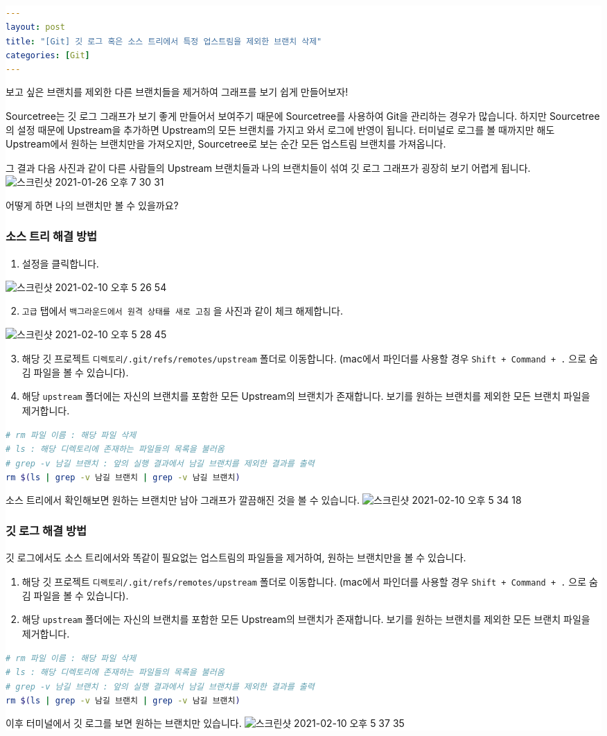 ```yaml
---
layout: post
title: "[Git] 깃 로그 혹은 소스 트리에서 특정 업스트림을 제외한 브랜치 삭제"
categories: [Git]
---
```


보고 싶은 브랜치를 제외한 다른 브랜치들을 제거하여 그래프를 보기 쉽게 만들어보자!

Sourcetree는 깃 로그 그래프가 보기 좋게 만들어서 보여주기 때문에 Sourcetree를 사용하여 Git을 관리하는 경우가 많습니다. 
하지만 Sourcetree의 설정 때문에 Upstream을 추가하면 Upstream의 모든 브랜치를 가지고 와서 로그에 반영이 됩니다. 
터미널로 로그를 볼 때까지만 해도 Upstream에서 원하는 브랜치만을 가져오지만, Sourcetree로 보는 순간 모든 업스트림 브랜치를 가져옵니다.

그 결과 다음 사진과 같이 다른 사람들의 Upstream 브랜치들과 나의 브랜치들이 섞여 깃 로그 그래프가 굉장히 보기 어렵게 됩니다.
<img width="1783" alt="스크린샷 2021-01-26 오후 7 30 31" src="https://user-images.githubusercontent.com/56301069/105833914-341ba380-600d-11eb-8b7c-2f764ea7d7b2.png">


어떻게 하면 나의 브랜치만 볼 수 있을까요?

### 소스 트리 해결 방법
1. 설정을 클릭합니다.
<img width="894" alt="스크린샷 2021-02-10 오후 5 26 54" src="https://user-images.githubusercontent.com/56301069/107484081-46790e00-6bc5-11eb-9424-58b807ec8388.png">
   

2. `고급` 탭에서 `백그라운드에서 원격 상태를 새로 고침` 을 사진과 같이 체크 해제합니다. 
<img width="561" alt="스크린샷 2021-02-10 오후 5 28 45" src="https://user-images.githubusercontent.com/56301069/107484251-817b4180-6bc5-11eb-98b3-e4a6ecc5c1ce.png">


3. 해당 깃 프로젝트 `디렉토리/.git/refs/remotes/upstream` 폴더로 이동합니다.
   (mac에서 파인더를 사용할 경우 `Shift + Command + .` 으로 숨김 파일을 볼 수 있습니다).


4. 해당 `upstream` 폴더에는 자신의 브랜치를 포함한 모든 Upstream의 브랜치가 존재합니다. 
   보기를 원하는 브랜치를 제외한 모든 브랜치 파일을 제거합니다.

```bash
# rm 파일 이름 : 해당 파일 삭제
# ls : 해당 디렉토리에 존재하는 파일들의 목록을 불러옴
# grep -v 남길 브랜치 : 앞의 실행 결과에서 남길 브랜치를 제외한 결과를 출력 
rm $(ls | grep -v 남길 브랜치 | grep -v 남길 브랜치)
```
소스 트리에서 확인해보면 원하는 브랜치만 남아 그래프가 깔끔해진 것을 볼 수 있습니다.
<img width="893" alt="스크린샷 2021-02-10 오후 5 34 18" src="https://user-images.githubusercontent.com/56301069/107484758-3ada1700-6bc6-11eb-93ac-d174022057df.png">

### 깃 로그 해결 방법 
깃 로그에서도 소스 트리에서와 똑같이 필요없는 업스트림의 파일들을 제거하여, 원하는 브랜치만을 볼 수 있습니다.

1. 해당 깃 프로젝트 `디렉토리/.git/refs/remotes/upstream` 폴더로 이동합니다.
   (mac에서 파인더를 사용할 경우 `Shift + Command + .` 으로 숨김 파일을 볼 수 있습니다).


2. 해당 `upstream` 폴더에는 자신의 브랜치를 포함한 모든 Upstream의 브랜치가 존재합니다.
   보기를 원하는 브랜치를 제외한 모든 브랜치 파일을 제거합니다.

```bash
# rm 파일 이름 : 해당 파일 삭제
# ls : 해당 디렉토리에 존재하는 파일들의 목록을 불러옴
# grep -v 남길 브랜치 : 앞의 실행 결과에서 남길 브랜치를 제외한 결과를 출력 
rm $(ls | grep -v 남길 브랜치 | grep -v 남길 브랜치)
```

이후 터미널에서 깃 로그를 보면 원하는 브랜치만 있습니다.
<img width="670" alt="스크린샷 2021-02-10 오후 5 37 35" src="https://user-images.githubusercontent.com/56301069/107485097-ae7c2400-6bc6-11eb-99e1-7c6d45b4d741.png">
